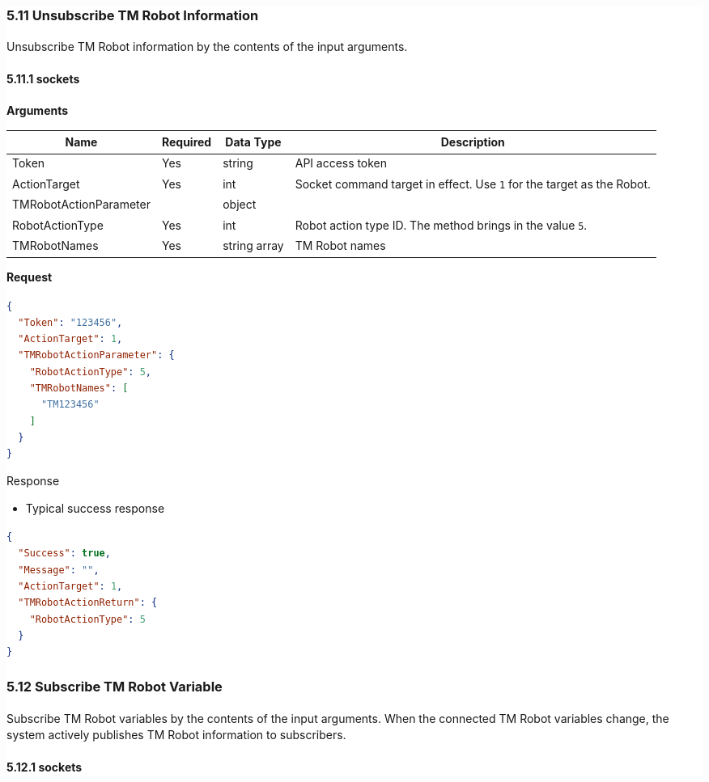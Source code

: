 ### 5.11 Unsubscribe TM Robot Information

Unsubscribe TM Robot information by the contents of the input arguments.

#### 5.11.1 sockets

**Arguments**

| Name                   | Required | Data Type    | Description                                                  |
| ---------------------- | -------- | ------------ | ------------------------------------------------------------ |
| Token                  | Yes      | string       | API access token                                             |
| ActionTarget           | Yes      | int          | Socket command target in effect. Use `1` for  the target as the Robot. |
| TMRobotActionParameter |          | object       |                                                              |
| RobotActionType        | Yes      | int          | Robot action type ID. The method brings in  the value `5`.   |
| TMRobotNames           | Yes      | string array | TM Robot names                                               |

**Request**

```json
{
  "Token": "123456",
  "ActionTarget": 1,
  "TMRobotActionParameter": {
    "RobotActionType": 5,
    "TMRobotNames": [
      "TM123456"
    ]
  }
}
```

Response

- Typical success response

```json
{
  "Success": true,
  "Message": "",
  "ActionTarget": 1,
  "TMRobotActionReturn": {
    "RobotActionType": 5
  }
}
```

### 5.12 Subscribe TM Robot Variable

Subscribe TM Robot variables by the contents of the input arguments. When the connected TM Robot  variables change, the system actively publishes TM Robot information to subscribers.

#### 5.12.1 sockets
